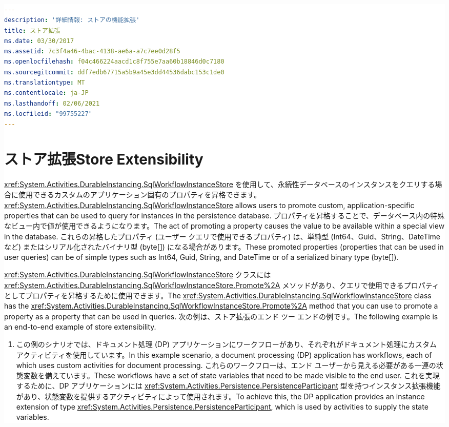```yaml
---
description: '詳細情報: ストアの機能拡張'
title: ストア拡張
ms.date: 03/30/2017
ms.assetid: 7c3f4a46-4bac-4138-ae6a-a7c7ee0d28f5
ms.openlocfilehash: f04c466224aacd1c8f755e7aa60b18846d0c7180
ms.sourcegitcommit: ddf7edb67715a5b9a45e3dd44536dabc153c1de0
ms.translationtype: MT
ms.contentlocale: ja-JP
ms.lasthandoff: 02/06/2021
ms.locfileid: "99755227"
---
```

# <a name="store-extensibility"></a><span data-ttu-id="0d238-103">ストア拡張</span><span class="sxs-lookup"><span data-stu-id="0d238-103">Store Extensibility</span></span>

<span data-ttu-id="0d238-104"><xref:System.Activities.DurableInstancing.SqlWorkflowInstanceStore> を使用して、永続性データベースのインスタンスをクエリする場合に使用できるカスタムのアプリケーション固有のプロパティを昇格できます。</span><span class="sxs-lookup"><span data-stu-id="0d238-104"><xref:System.Activities.DurableInstancing.SqlWorkflowInstanceStore> allows users to promote custom, application-specific properties that can be used to query for instances in the persistence database.</span></span> <span data-ttu-id="0d238-105">プロパティを昇格することで、データベース内の特殊なビュー内で値が使用できるようになります。</span><span class="sxs-lookup"><span data-stu-id="0d238-105">The act of promoting a property causes the value to be available within a special view in the database.</span></span> <span data-ttu-id="0d238-106">これらの昇格したプロパティ (ユーザー クエリで使用できるプロパティ) は、単純型 (Int64、Guid、String、DateTime など) またはシリアル化されたバイナリ型 (byte[]) になる場合があります。</span><span class="sxs-lookup"><span data-stu-id="0d238-106">These promoted properties (properties that can be used in user queries) can be of simple types such as Int64, Guid, String, and DateTime or of a serialized binary type (byte[]).</span></span>

<span data-ttu-id="0d238-107"><xref:System.Activities.DurableInstancing.SqlWorkflowInstanceStore> クラスには <xref:System.Activities.DurableInstancing.SqlWorkflowInstanceStore.Promote%2A> メソッドがあり、クエリで使用できるプロパティとしてプロパティを昇格するために使用できます。</span><span class="sxs-lookup"><span data-stu-id="0d238-107">The <xref:System.Activities.DurableInstancing.SqlWorkflowInstanceStore> class has the <xref:System.Activities.DurableInstancing.SqlWorkflowInstanceStore.Promote%2A> method that you can use to promote a property as a property that can be used in queries.</span></span> <span data-ttu-id="0d238-108">次の例は、ストア拡張のエンド ツー エンドの例です。</span><span class="sxs-lookup"><span data-stu-id="0d238-108">The following example is an end-to-end example of store extensibility.</span></span>

1. <span data-ttu-id="0d238-109">この例のシナリオでは、ドキュメント処理 (DP) アプリケーションにワークフローがあり、それぞれがドキュメント処理にカスタム アクティビティを使用しています。</span><span class="sxs-lookup"><span data-stu-id="0d238-109">In this example scenario, a document processing (DP) application has workflows, each of which uses custom activities for document processing.</span></span> <span data-ttu-id="0d238-110">これらのワークフローは、エンド ユーザーから見える必要がある一連の状態変数を備えています。</span><span class="sxs-lookup"><span data-stu-id="0d238-110">These workflows have a set of state variables that need to be made visible to the end user.</span></span> <span data-ttu-id="0d238-111">これを実現するために、DP アプリケーションには <xref:System.Activities.Persistence.PersistenceParticipant> 型を持つインスタンス拡張機能があり、状態変数を提供するアクティビティによって使用されます。</span><span class="sxs-lookup"><span data-stu-id="0d238-111">To achieve this, the DP application provides an instance extension of type <xref:System.Activities.Persistence.PersistenceParticipant>, which is used by activities to supply the state variables.</span></span>

